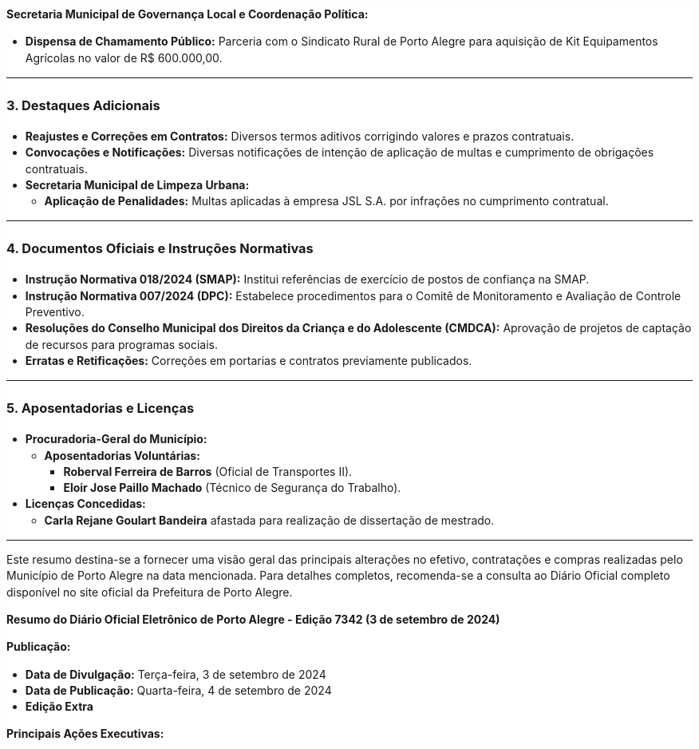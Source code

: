 **Secretaria Municipal de Governança Local e Coordenação Política:**
- **Dispensa de Chamamento Público:** Parceria com o Sindicato Rural de Porto Alegre para aquisição de Kit Equipamentos Agrícolas no valor de R$ 600.000,00.

---

### **3. Destaques Adicionais**

- **Reajustes e Correções em Contratos:** Diversos termos aditivos corrigindo valores e prazos contratuais.
- **Convocações e Notificações:** Diversas notificações de intenção de aplicação de multas e cumprimento de obrigações contratuais.
- **Secretaria Municipal de Limpeza Urbana:**
  - **Aplicação de Penalidades:** Multas aplicadas à empresa JSL S.A. por infrações no cumprimento contratual.

---

### **4. Documentos Oficiais e Instruções Normativas**

- **Instrução Normativa 018/2024 (SMAP):** Institui referências de exercício de postos de confiança na SMAP.
- **Instrução Normativa 007/2024 (DPC):** Estabelece procedimentos para o Comitê de Monitoramento e Avaliação de Controle Preventivo.
- **Resoluções do Conselho Municipal dos Direitos da Criança e do Adolescente (CMDCA):** Aprovação de projetos de captação de recursos para programas sociais.
- **Erratas e Retificações:** Correções em portarias e contratos previamente publicados.

---

### **5. Aposentadorias e Licenças**

- **Procuradoria-Geral do Município:**
  - **Aposentadorias Voluntárias:** 
    - **Roberval Ferreira de Barros** (Oficial de Transportes II).
    - **Eloir Jose Paillo Machado** (Técnico de Segurança do Trabalho).
- **Licenças Concedidas:**
  - **Carla Rejane Goulart Bandeira** afastada para realização de dissertação de mestrado.

---

Este resumo destina-se a fornecer uma visão geral das principais alterações no efetivo, contratações e compras realizadas pelo Município de Porto Alegre na data mencionada. Para detalhes completos, recomenda-se a consulta ao Diário Oficial completo disponível no site oficial da Prefeitura de Porto Alegre.

**Resumo do Diário Oficial Eletrônico de Porto Alegre - Edição 7342 (3 de setembro de 2024)**

**Publicação:**
- **Data de Divulgação:** Terça-feira, 3 de setembro de 2024
- **Data de Publicação:** Quarta-feira, 4 de setembro de 2024
- **Edição Extra**

**Principais Ações Executivas:**
